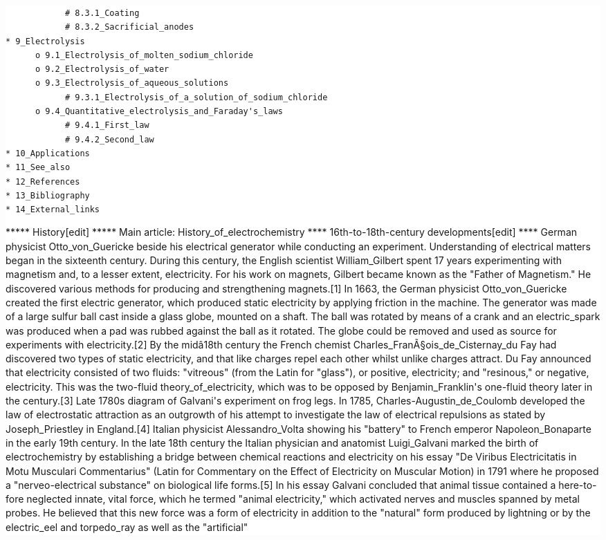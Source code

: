                 # 8.3.1_Coating
                # 8.3.2_Sacrificial_anodes
    * 9_Electrolysis
          o 9.1_Electrolysis_of_molten_sodium_chloride
          o 9.2_Electrolysis_of_water
          o 9.3_Electrolysis_of_aqueous_solutions
                # 9.3.1_Electrolysis_of_a_solution_of_sodium_chloride
          o 9.4_Quantitative_electrolysis_and_Faraday's_laws
                # 9.4.1_First_law
                # 9.4.2_Second_law
    * 10_Applications
    * 11_See_also
    * 12_References
    * 13_Bibliography
    * 14_External_links
***** History[edit] *****
Main article: History_of_electrochemistry
**** 16th-to-18th-century developments[edit] ****
German physicist Otto_von_Guericke beside his electrical generator while
conducting an experiment.
Understanding of electrical matters began in the sixteenth century. During this
century, the English scientist William_Gilbert spent 17 years experimenting
with magnetism and, to a lesser extent, electricity. For his work on magnets,
Gilbert became known as the "Father of Magnetism." He discovered various
methods for producing and strengthening magnets.[1]
In 1663, the German physicist Otto_von_Guericke created the first electric
generator, which produced static electricity by applying friction in the
machine. The generator was made of a large sulfur ball cast inside a glass
globe, mounted on a shaft. The ball was rotated by means of a crank and an
electric_spark was produced when a pad was rubbed against the ball as it
rotated. The globe could be removed and used as source for experiments with
electricity.[2]
By the midâ18th century the French chemist Charles_FranÃ§ois_de_Cisternay_du
Fay had discovered two types of static electricity, and that like charges repel
each other whilst unlike charges attract. Du Fay announced that electricity
consisted of two fluids: "vitreous" (from the Latin for "glass"), or positive,
electricity; and "resinous," or negative, electricity. This was the two-fluid
theory_of_electricity, which was to be opposed by Benjamin_Franklin's one-fluid
theory later in the century.[3]
Late 1780s diagram of Galvani's experiment on frog legs.
In 1785, Charles-Augustin_de_Coulomb developed the law of electrostatic
attraction as an outgrowth of his attempt to investigate the law of electrical
repulsions as stated by Joseph_Priestley in England.[4]
Italian physicist Alessandro_Volta showing his "battery" to French emperor
Napoleon_Bonaparte in the early 19th century.
In the late 18th century the Italian physician and anatomist Luigi_Galvani
marked the birth of electrochemistry by establishing a bridge between chemical
reactions and electricity on his essay "De Viribus Electricitatis in Motu
Musculari Commentarius" (Latin for Commentary on the Effect of Electricity on
Muscular Motion) in 1791 where he proposed a "nerveo-electrical substance" on
biological life forms.[5]
In his essay Galvani concluded that animal tissue contained a here-to-fore
neglected innate, vital force, which he termed "animal electricity," which
activated nerves and muscles spanned by metal probes. He believed that this new
force was a form of electricity in addition to the "natural" form produced by
lightning or by the electric_eel and torpedo_ray as well as the "artificial"